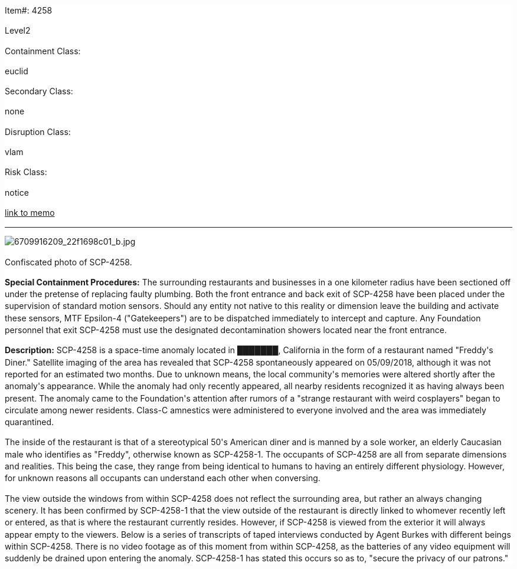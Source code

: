 Item#: 4258

Level2

Containment Class:

euclid

Secondary Class:

none

Disruption Class:

vlam

Risk Class:

notice

[link to memo](http://www.scp-wiki.net/classification-committee-memo)  

* * *

![6709916209_22f1698c01_b.jpg](http://scp-wiki.wdfiles.com/local--files/scp-4258/6709916209_22f1698c01_b.jpg "Click and hold to enlarge.")

Confiscated photo of SCP-4258.

**Special Containment Procedures:** The surrounding restaurants and businesses in a one kilometer radius have been sectioned off under the pretense of replacing faulty plumbing. Both the front entrance and back exit of SCP-4258 have been placed under the supervision of standard motion sensors. Should any entity not native to this reality or dimension leave the building and activate these sensors, MTF Epsilon-4 ("Gatekeepers") are to be dispatched immediately to intercept and capture. Any Foundation personnel that exit SCP-4258 must use the designated decontamination showers located near the front entrance.

**Description:** SCP-4258 is a space-time anomaly located in ███████, California in the form of a restaurant named "Freddy's Diner." Satellite imaging of the area has revealed that SCP-4258 spontaneously appeared on 05/09/2018, although it was not reported for an estimated two months. Due to unknown means, the local community's memories were altered shortly after the anomaly's appearance. While the anomaly had only recently appeared, all nearby residents recognized it as having always been present. The anomaly came to the Foundation's attention after rumors of a "strange restaurant with weird cosplayers" began to circulate among newer residents. Class-C amnestics were administered to everyone involved and the area was immediately quarantined.

The inside of the restaurant is that of a stereotypical 50's American diner and is manned by a sole worker, an elderly Caucasian male who identifies as "Freddy", otherwise known as SCP-4258-1. The occupants of SCP-4258 are all from separate dimensions and realities. This being the case, they range from being identical to humans to having an entirely different physiology. However, for unknown reasons all occupants can understand each other when conversing.

The view outside the windows from within SCP-4258 does not reflect the surrounding area, but rather an always changing scenery. It has been confirmed by SCP-4258-1 that the view outside of the restaurant is directly linked to whomever recently left or entered, as that is where the restaurant currently resides. However, if SCP-4258 is viewed from the exterior it will always appear empty to the viewers. Below is a series of transcripts of taped interviews conducted by Agent Burkes with different beings within SCP-4258. There is no video footage as of this moment from within SCP-4258, as the batteries of any video equipment will suddenly be drained upon entering the anomaly. SCP-4258-1 has stated this occurs so as to, "secure the privacy of our patrons."
